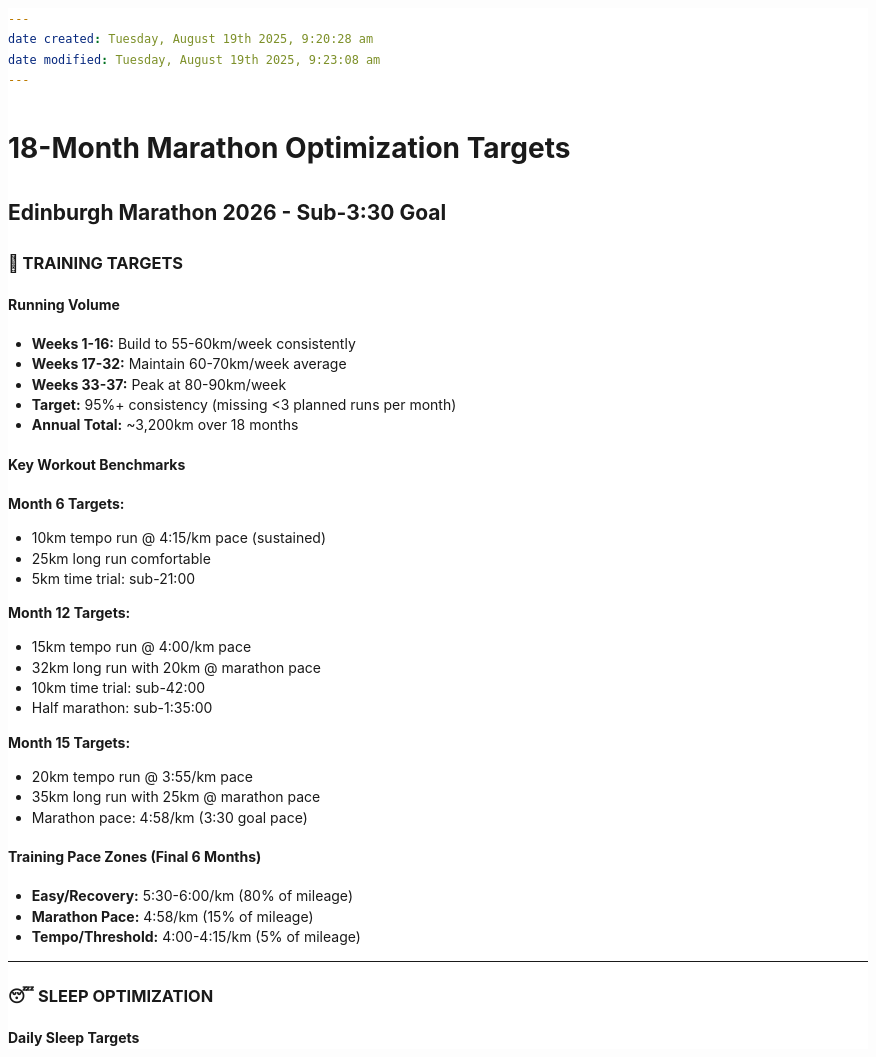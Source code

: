 ```yaml
---
date created: Tuesday, August 19th 2025, 9:20:28 am
date modified: Tuesday, August 19th 2025, 9:23:08 am
---
```


# 18-Month Marathon Optimization Targets

## Edinburgh Marathon 2026 - Sub-3:30 Goal

### 🏃 TRAINING TARGETS

#### Running Volume

- **Weeks 1-16:** Build to 55-60km/week consistently
- **Weeks 17-32:** Maintain 60-70km/week average
- **Weeks 33-37:** Peak at 80-90km/week
- **Target:** 95%+ consistency (missing <3 planned runs per month)
- **Annual Total:** ~3,200km over 18 months

#### Key Workout Benchmarks

**Month 6 Targets:**

- 10km tempo run @ 4:15/km pace (sustained)
- 25km long run comfortable
- 5km time trial: sub-21:00

**Month 12 Targets:**

- 15km tempo run @ 4:00/km pace
- 32km long run with 20km @ marathon pace
- 10km time trial: sub-42:00
- Half marathon: sub-1:35:00

**Month 15 Targets:**

- 20km tempo run @ 3:55/km pace
- 35km long run with 25km @ marathon pace
- Marathon pace: 4:58/km (3:30 goal pace)

#### Training Pace Zones (Final 6 Months)

- **Easy/Recovery:** 5:30-6:00/km (80% of mileage)
- **Marathon Pace:** 4:58/km (15% of mileage)
- **Tempo/Threshold:** 4:00-4:15/km (5% of mileage)

---

### 😴 SLEEP OPTIMIZATION

#### Daily Sleep Targets
